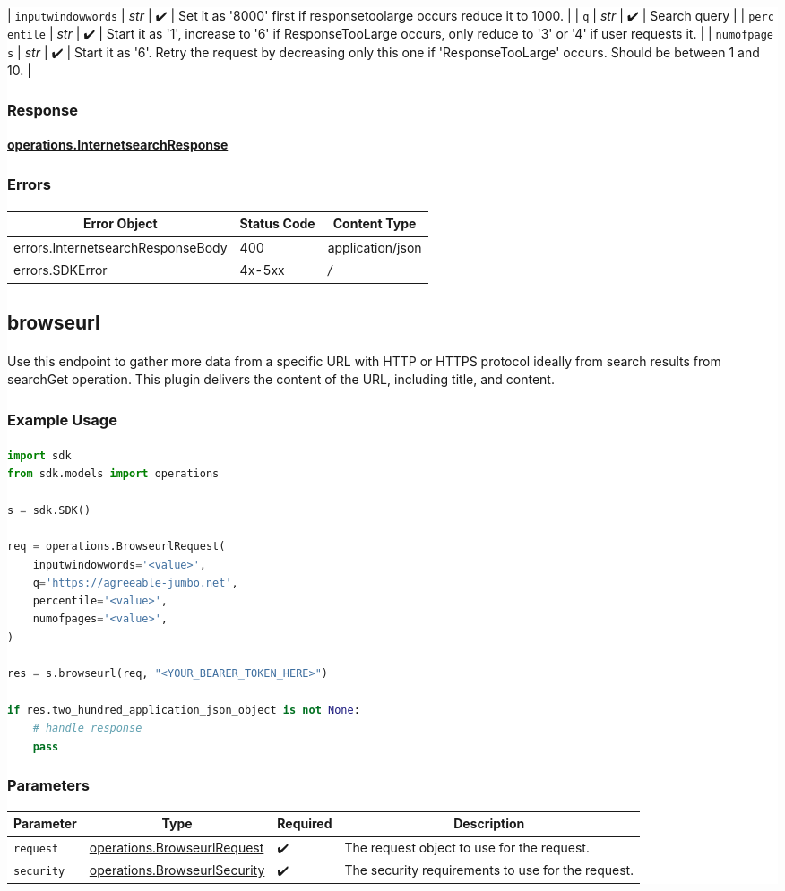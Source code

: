 | `inputwindowwords`                                                                                                       | *str*                                                                                                                    | :heavy_check_mark:                                                                                                       | Set it as '8000' first if responsetoolarge occurs reduce it to 1000.                                                     |
| `q`                                                                                                                      | *str*                                                                                                                    | :heavy_check_mark:                                                                                                       | Search query                                                                                                             |
| `percentile`                                                                                                             | *str*                                                                                                                    | :heavy_check_mark:                                                                                                       | Start it as '1', increase to '6' if ResponseTooLarge occurs, only reduce to '3' or '4' if user requests it.              |
| `numofpages`                                                                                                             | *str*                                                                                                                    | :heavy_check_mark:                                                                                                       | Start it as '6'. Retry the request by decreasing only this one if 'ResponseTooLarge' occurs. Should be between 1 and 10. |


### Response

**[operations.InternetsearchResponse](../../models/operations/internetsearchresponse.md)**
### Errors

| Error Object                      | Status Code                       | Content Type                      |
| --------------------------------- | --------------------------------- | --------------------------------- |
| errors.InternetsearchResponseBody | 400                               | application/json                  |
| errors.SDKError                   | 4x-5xx                            | */*                               |

## browseurl

Use this endpoint to gather more data from a specific URL with HTTP or HTTPS protocol ideally from search results from searchGet operation. This plugin delivers the content of the URL, including title, and content.

### Example Usage

```python
import sdk
from sdk.models import operations

s = sdk.SDK()

req = operations.BrowseurlRequest(
    inputwindowwords='<value>',
    q='https://agreeable-jumbo.net',
    percentile='<value>',
    numofpages='<value>',
)

res = s.browseurl(req, "<YOUR_BEARER_TOKEN_HERE>")

if res.two_hundred_application_json_object is not None:
    # handle response
    pass

```

### Parameters

| Parameter                                                                    | Type                                                                         | Required                                                                     | Description                                                                  |
| ---------------------------------------------------------------------------- | ---------------------------------------------------------------------------- | ---------------------------------------------------------------------------- | ---------------------------------------------------------------------------- |
| `request`                                                                    | [operations.BrowseurlRequest](../../models/operations/browseurlrequest.md)   | :heavy_check_mark:                                                           | The request object to use for the request.                                   |
| `security`                                                                   | [operations.BrowseurlSecurity](../../models/operations/browseurlsecurity.md) | :heavy_check_mark:                                                           | The security requirements to use for the request.                            |
